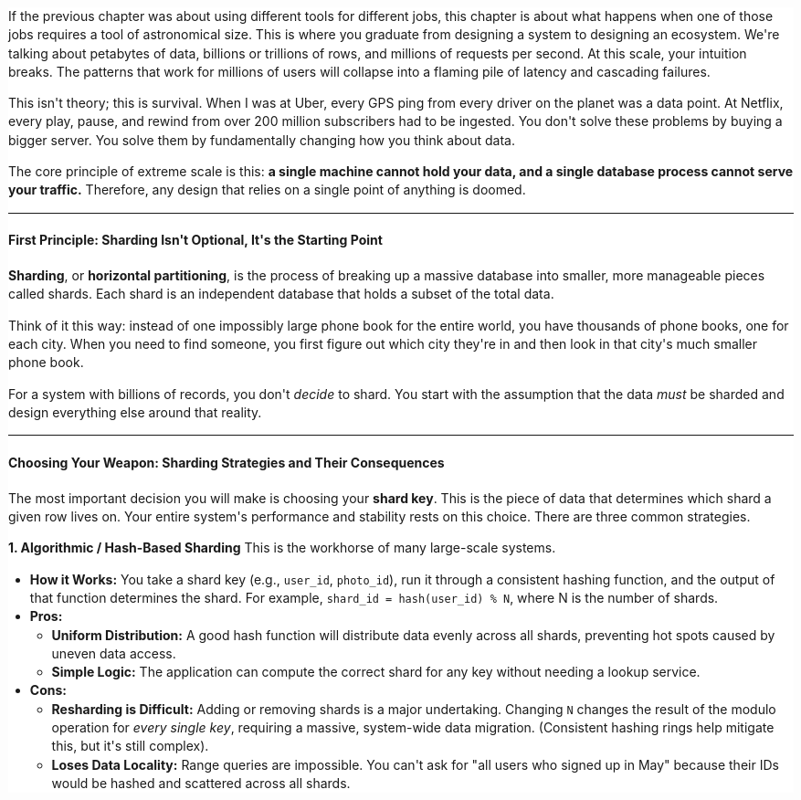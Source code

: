 If the previous chapter was about using different tools for different jobs, this chapter is about what happens when one of those jobs requires a tool of astronomical size. This is where you graduate from designing a system to designing an ecosystem. We're talking about petabytes of data, billions or trillions of rows, and millions of requests per second. At this scale, your intuition breaks. The patterns that work for millions of users will collapse into a flaming pile of latency and cascading failures.

This isn't theory; this is survival. When I was at Uber, every GPS ping from every driver on the planet was a data point. At Netflix, every play, pause, and rewind from over 200 million subscribers had to be ingested. You don't solve these problems by buying a bigger server. You solve them by fundamentally changing how you think about data.

The core principle of extreme scale is this: **a single machine cannot hold your data, and a single database process cannot serve your traffic.** Therefore, any design that relies on a single point of anything is doomed.

---

#### **First Principle: Sharding Isn't Optional, It's the Starting Point**

**Sharding**, or **horizontal partitioning**, is the process of breaking up a massive database into smaller, more manageable pieces called shards. Each shard is an independent database that holds a subset of the total data.

Think of it this way: instead of one impossibly large phone book for the entire world, you have thousands of phone books, one for each city. When you need to find someone, you first figure out which city they're in and then look in that city's much smaller phone book.

For a system with billions of records, you don't *decide* to shard. You start with the assumption that the data *must* be sharded and design everything else around that reality.

---

#### **Choosing Your Weapon: Sharding Strategies and Their Consequences**

The most important decision you will make is choosing your **shard key**. This is the piece of data that determines which shard a given row lives on. Your entire system's performance and stability rests on this choice. There are three common strategies.

**1. Algorithmic / Hash-Based Sharding**
This is the workhorse of many large-scale systems.

*   **How it Works:** You take a shard key (e.g., `user_id`, `photo_id`), run it through a consistent hashing function, and the output of that function determines the shard. For example, `shard_id = hash(user_id) % N`, where N is the number of shards.
*   **Pros:**
    *   **Uniform Distribution:** A good hash function will distribute data evenly across all shards, preventing hot spots caused by uneven data access.
    *   **Simple Logic:** The application can compute the correct shard for any key without needing a lookup service.
*   **Cons:**
    *   **Resharding is Difficult:** Adding or removing shards is a major undertaking. Changing `N` changes the result of the modulo operation for *every single key*, requiring a massive, system-wide data migration. (Consistent hashing rings help mitigate this, but it's still complex).
    *   **Loses Data Locality:** Range queries are impossible. You can't ask for "all users who signed up in May" because their IDs would be hashed and scattered across all shards.

